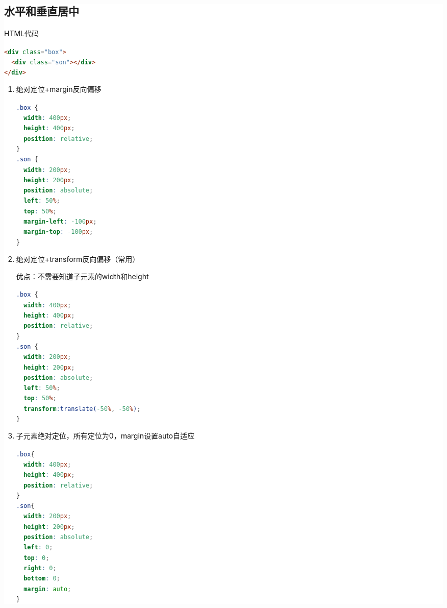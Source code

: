 ## 水平和垂直居中

HTML代码

```html
<div class="box">
  <div class="son"></div>
</div>
```

1. 绝对定位+margin反向偏移

   ```css
   .box {
     width: 400px;
     height: 400px;
     position: relative;
   }
   .son {
     width: 200px;
     height: 200px;
     position: absolute;
     left: 50%;
     top: 50%;
     margin-left: -100px;
     margin-top: -100px;
   }
   ```

2. 绝对定位+transform反向偏移（常用）

   优点：不需要知道子元素的width和height

   ```css
   .box {
     width: 400px;
     height: 400px;
     position: relative;
   }
   .son {
     width: 200px;
     height: 200px;
     position: absolute;
     left: 50%;
     top: 50%;
     transform:translate(-50%, -50%);
   }
   ```

3. 子元素绝对定位，所有定位为0，margin设置auto自适应

   ```css
   .box{
     width: 400px;
     height: 400px;
     position: relative;
   }
   .son{
     width: 200px;
     height: 200px;
     position: absolute;
     left: 0;
     top: 0;
     right: 0;
     bottom: 0;
     margin: auto;
   }
   ```
